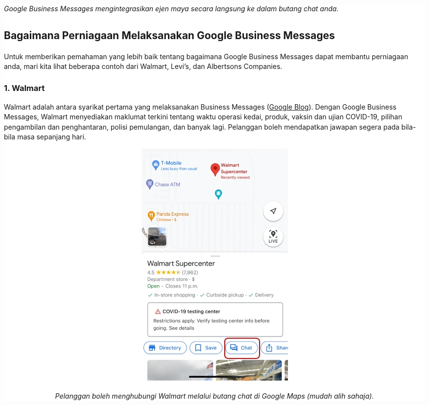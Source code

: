*Google Business Messages mengintegrasikan ejen maya secara langsung ke dalam butang chat anda.*
</center>


## Bagaimana Perniagaan Melaksanakan Google Business Messages

Untuk memberikan pemahaman yang lebih baik tentang bagaimana Google Business Messages dapat membantu perniagaan anda, mari kita lihat beberapa contoh dari Walmart, Levi’s, dan Albertsons Companies.

### 1. Walmart

Walmart adalah antara syarikat pertama yang melaksanakan Business Messages ([Google Blog](https://blog.google/products/maps/now-sending-business-messages-google-maps-and-search/)). Dengan Google Business Messages, Walmart menyediakan maklumat terkini tentang waktu operasi kedai, produk, vaksin dan ujian COVID-19, pilihan pengambilan dan penghantaran, polisi pemulangan, dan banyak lagi. Pelanggan boleh mendapatkan jawapan segera pada bila-bila masa sepanjang hari.

<center>
<img src="/images/blog/10-use-Google-Business-Messages-to-engage-with-customers-off-hours/5-walmart_chat.png" alt="Pelanggan boleh menghubungi Walmart melalui butang chat di Google Maps (mudah alih sahaja)"/>

*Pelanggan boleh menghubungi Walmart melalui butang chat di Google Maps (mudah alih sahaja).*
</center>


<center>